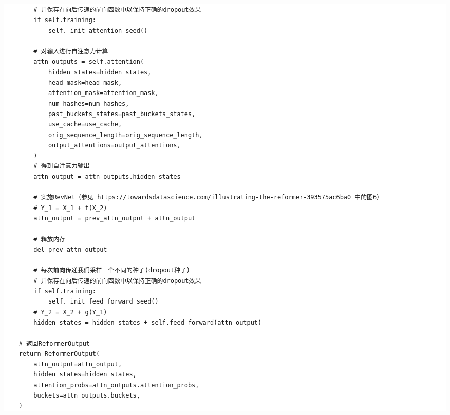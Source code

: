             # 并保存在向后传递的前向函数中以保持正确的dropout效果
            if self.training:
                self._init_attention_seed()

            # 对输入进行自注意力计算
            attn_outputs = self.attention(
                hidden_states=hidden_states,
                head_mask=head_mask,
                attention_mask=attention_mask,
                num_hashes=num_hashes,
                past_buckets_states=past_buckets_states,
                use_cache=use_cache,
                orig_sequence_length=orig_sequence_length,
                output_attentions=output_attentions,
            )
            # 得到自注意力输出
            attn_output = attn_outputs.hidden_states

            # 实施RevNet（参见 https://towardsdatascience.com/illustrating-the-reformer-393575ac6ba0 中的图6）
            # Y_1 = X_1 + f(X_2)
            attn_output = prev_attn_output + attn_output

            # 释放内存
            del prev_attn_output

            # 每次前向传递我们采样一个不同的种子(dropout种子)
            # 并保存在向后传递的前向函数中以保持正确的dropout效果
            if self.training:
                self._init_feed_forward_seed()
            # Y_2 = X_2 + g(Y_1)
            hidden_states = hidden_states + self.feed_forward(attn_output)

        # 返回ReformerOutput
        return ReformerOutput(
            attn_output=attn_output,
            hidden_states=hidden_states,
            attention_probs=attn_outputs.attention_probs,
            buckets=attn_outputs.buckets,
        )
